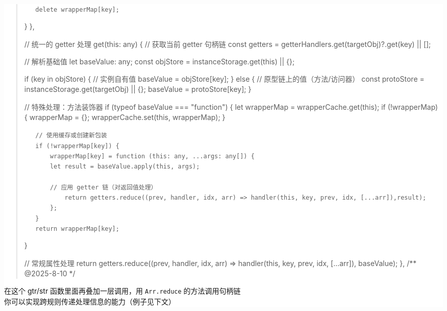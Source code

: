 >        delete wrapperMap[key];
>    }
> },
>
> // 统一的 getter 处理
> get(this: any) {
>    // 获取当前 getter 句柄链
>    const getters = getterHandlers.get(targetObj)?.get(key) || [];
>
>    // 解析基础值
>    let baseValue: any;
>    const objStore = instanceStorage.get(this) || {};
>
>    if (key in objStore) {
>        // 实例自有值
>        baseValue = objStore[key];
>    } else {
>        // 原型链上的值（方法/访问器）
>        const protoStore = instanceStorage.get(targetObj) || {};
>        baseValue = protoStore[key];
>    }
>
>    // 特殊处理：方法装饰器
>    if (typeof baseValue === "function") {
>        let wrapperMap = wrapperCache.get(this);
>        if (!wrapperMap) {
>            wrapperMap = {};
>            wrapperCache.set(this, wrapperMap);
>        }
>
>        // 使用缓存或创建新包装
>        if (!wrapperMap[key]) {
>            wrapperMap[key] = function (this: any, ...args: any[]) {
>            let result = baseValue.apply(this, args);
>
>            // 应用 getter 链（对返回值处理）
>                return getters.reduce((prev, handler, idx, arr) => handler(this, key, prev, idx, [...arr]),result);
>            };
>        }
>        return wrapperMap[key];
>    }
>
>    // 常规属性处理
>    return getters.reduce((prev, handler, idx, arr) => handler(this, key, prev, idx, [...arr]), baseValue);
> },
> /** @2025-8-10 */
> ```

在这个 gtr/str 函数里面再叠加一层调用，用 `Arr.reduce` 的方法调用句柄链  
 你可以实现跨规则传递处理信息的能力（例子见下文）

